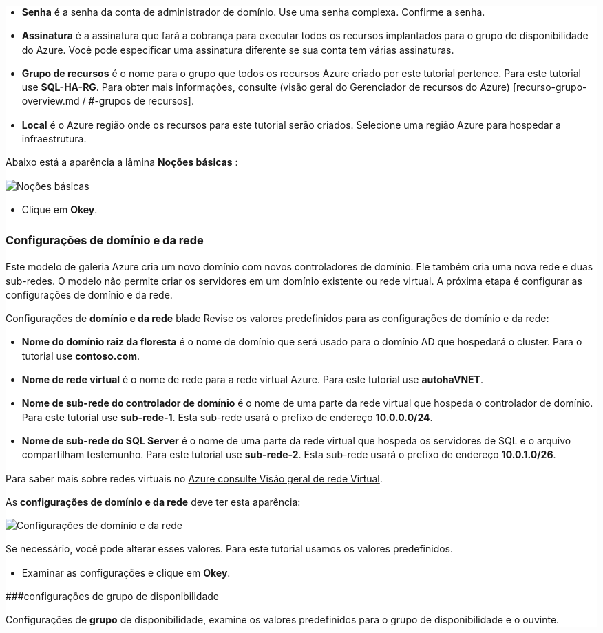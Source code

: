 - **Senha** é a senha da conta de administrador de domínio. Use uma senha complexa. Confirme a senha.

- **Assinatura** é a assinatura que fará a cobrança para executar todos os recursos implantados para o grupo de disponibilidade do Azure. Você pode especificar uma assinatura diferente se sua conta tem várias assinaturas.

- **Grupo de recursos** é o nome para o grupo que todos os recursos Azure criado por este tutorial pertence. Para este tutorial use **SQL-HA-RG**. Para obter mais informações, consulte (visão geral do Gerenciador de recursos do Azure) [recurso-grupo-overview.md / #-grupos de recursos].

- **Local** é o Azure região onde os recursos para este tutorial serão criados. Selecione uma região Azure para hospedar a infraestrutura.

Abaixo está a aparência a lâmina **Noções básicas** :

![Noções básicas](./media/virtual-machines-windows-portal-sql-alwayson-availability-groups/1-basics.png)

- Clique em **Okey**.

### <a name="domain-and-network-settings"></a>Configurações de domínio e da rede

Este modelo de galeria Azure cria um novo domínio com novos controladores de domínio. Ele também cria uma nova rede e duas sub-redes. O modelo não permite criar os servidores em um domínio existente ou rede virtual. A próxima etapa é configurar as configurações de domínio e da rede.

Configurações de **domínio e da rede** blade Revise os valores predefinidos para as configurações de domínio e da rede:

- **Nome do domínio raiz da floresta** é o nome de domínio que será usado para o domínio AD que hospedará o cluster. Para o tutorial use **contoso.com**.

- **Nome de rede virtual** é o nome de rede para a rede virtual Azure. Para este tutorial use **autohaVNET**.

- **Nome de sub-rede do controlador de domínio** é o nome de uma parte da rede virtual que hospeda o controlador de domínio. Para este tutorial use **sub-rede-1**. Esta sub-rede usará o prefixo de endereço **10.0.0.0/24**.

- **Nome de sub-rede do SQL Server** é o nome de uma parte da rede virtual que hospeda os servidores de SQL e o arquivo compartilham testemunho. Para este tutorial use **sub-rede-2**. Esta sub-rede usará o prefixo de endereço **10.0.1.0/26**.

Para saber mais sobre redes virtuais no [Azure consulte Visão geral de rede Virtual](../virtual-network/virtual-networks-overview.md).  

As **configurações de domínio e da rede** deve ter esta aparência:

![Configurações de domínio e da rede](./media/virtual-machines-windows-portal-sql-alwayson-availability-groups/2-domain.png)

Se necessário, você pode alterar esses valores. Para este tutorial usamos os valores predefinidos.

- Examinar as configurações e clique em **Okey**.

###<a name="availability-group-settings"></a>configurações de grupo de disponibilidade

Configurações de **grupo** de disponibilidade, examine os valores predefinidos para o grupo de disponibilidade e o ouvinte.
